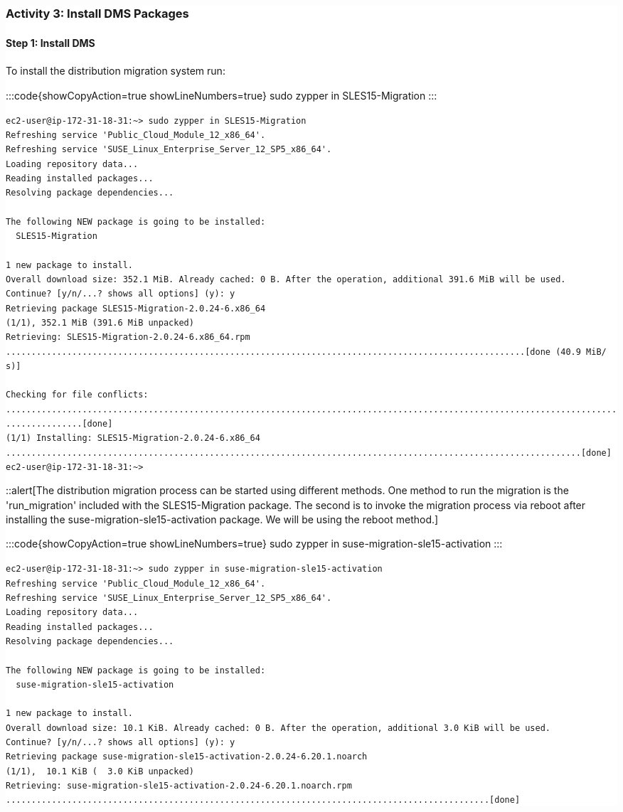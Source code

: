 
### Activity 3: Install DMS Packages

#### Step 1: Install DMS

To install the distribution migration system run:

:::code{showCopyAction=true showLineNumbers=true} 
sudo zypper in SLES15-Migration
:::


```
ec2-user@ip-172-31-18-31:~> sudo zypper in SLES15-Migration
Refreshing service 'Public_Cloud_Module_12_x86_64'.
Refreshing service 'SUSE_Linux_Enterprise_Server_12_SP5_x86_64'.
Loading repository data...
Reading installed packages...
Resolving package dependencies...

The following NEW package is going to be installed:
  SLES15-Migration

1 new package to install.
Overall download size: 352.1 MiB. Already cached: 0 B. After the operation, additional 391.6 MiB will be used.
Continue? [y/n/...? shows all options] (y): y
Retrieving package SLES15-Migration-2.0.24-6.x86_64                                                                                  (1/1), 352.1 MiB (391.6 MiB unpacked)
Retrieving: SLES15-Migration-2.0.24-6.x86_64.rpm ......................................................................................................[done (40.9 MiB/s)]

Checking for file conflicts: .......................................................................................................................................[done]
(1/1) Installing: SLES15-Migration-2.0.24-6.x86_64 .................................................................................................................[done]
ec2-user@ip-172-31-18-31:~> 

```
::alert[The distribution migration process can be started using different methods. One method to run the migration is the 'run_migration' included with the SLES15-Migration package. The second is to invoke the migration process via reboot after installing the suse-migration-sle15-activation package. We will be using the reboot method.]

:::code{showCopyAction=true showLineNumbers=true} 
sudo zypper in suse-migration-sle15-activation
:::

```
ec2-user@ip-172-31-18-31:~> sudo zypper in suse-migration-sle15-activation
Refreshing service 'Public_Cloud_Module_12_x86_64'.
Refreshing service 'SUSE_Linux_Enterprise_Server_12_SP5_x86_64'.
Loading repository data...
Reading installed packages...
Resolving package dependencies...

The following NEW package is going to be installed:
  suse-migration-sle15-activation

1 new package to install.
Overall download size: 10.1 KiB. Already cached: 0 B. After the operation, additional 3.0 KiB will be used.
Continue? [y/n/...? shows all options] (y): y
Retrieving package suse-migration-sle15-activation-2.0.24-6.20.1.noarch                                                              (1/1),  10.1 KiB (  3.0 KiB unpacked)
Retrieving: suse-migration-sle15-activation-2.0.24-6.20.1.noarch.rpm ...............................................................................................[done]
```